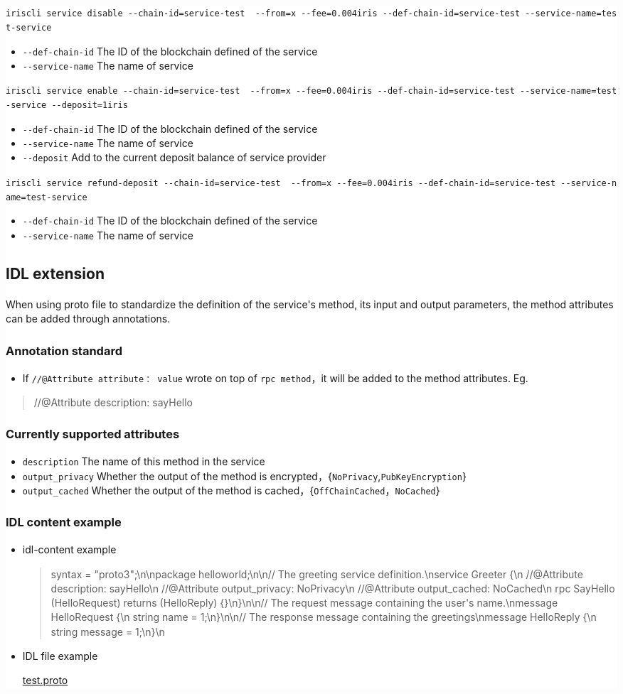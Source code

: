 ```
iriscli service disable --chain-id=service-test  --from=x --fee=0.004iris --def-chain-id=service-test --service-name=test-service
```
* `--def-chain-id` The ID of the blockchain defined of the service
* `--service-name` The name of service

```
iriscli service enable --chain-id=service-test  --from=x --fee=0.004iris --def-chain-id=service-test --service-name=test-service --deposit=1iris
```
* `--def-chain-id` The ID of the blockchain defined of the service
* `--service-name` The name of service
* `--deposit` Add to the current deposit balance of service provider

```
iriscli service refund-deposit --chain-id=service-test  --from=x --fee=0.004iris --def-chain-id=service-test --service-name=test-service
```
* `--def-chain-id` The ID of the blockchain defined of the service
* `--service-name` The name of service

## IDL extension
When using proto file to standardize the definition of the service's method, its input and output parameters, the method attributes can be added through annotations.

### Annotation standard
* If `//@Attribute attribute： value` wrote on top of `rpc method`，it will be added to the method attributes. Eg.
> //@Attribute description: sayHello

### Currently supported attributes
* `description` The name of this method in the service
* `output_privacy` Whether the output of the method is encrypted，{`NoPrivacy`,`PubKeyEncryption`}
* `output_cached` Whether the output of the method is cached，{`OffChainCached`，`NoCached`}

### IDL content example
* idl-content example

    > syntax = \"proto3\";\n\npackage helloworld;\n\n// The greeting service definition.\nservice Greeter {\n    //@Attribute description: sayHello\n    //@Attribute output_privacy: NoPrivacy\n    //@Attribute output_cached: NoCached\n    rpc SayHello (HelloRequest) returns (HelloReply) {}\n}\n\n// The request message containing the user's name.\nmessage HelloRequest {\n    string name = 1;\n}\n\n// The response message containing the greetings\nmessage HelloReply {\n    string message = 1;\n}\n

* IDL file example

    [test.proto](https://github.com/irisnet/irishub/blob/master/docs/features/test.proto)
